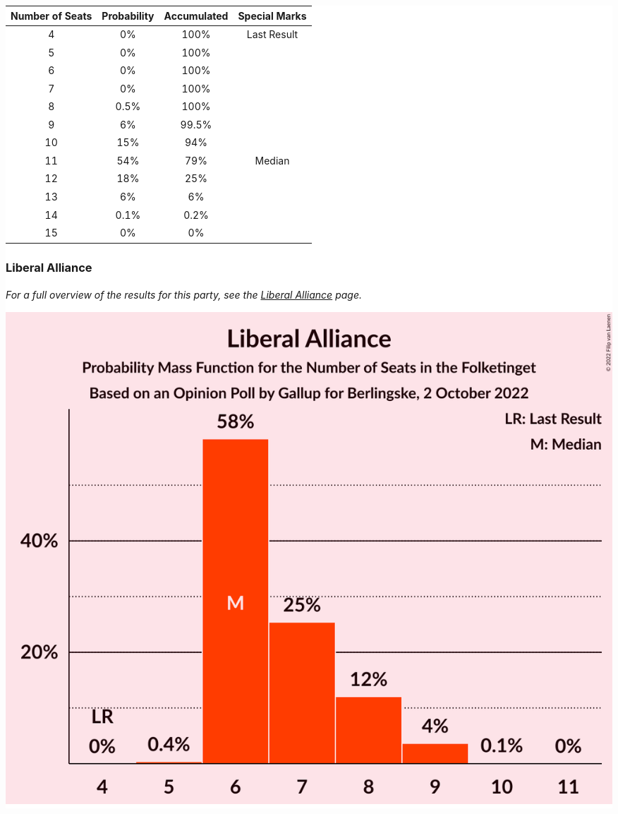 | Number of Seats | Probability | Accumulated | Special Marks |
|:---------------:|:-----------:|:-----------:|:-------------:|
| 4 | 0% | 100% | Last Result |
| 5 | 0% | 100% |  |
| 6 | 0% | 100% |  |
| 7 | 0% | 100% |  |
| 8 | 0.5% | 100% |  |
| 9 | 6% | 99.5% |  |
| 10 | 15% | 94% |  |
| 11 | 54% | 79% | Median |
| 12 | 18% | 25% |  |
| 13 | 6% | 6% |  |
| 14 | 0.1% | 0.2% |  |
| 15 | 0% | 0% |  |

### Liberal Alliance

*For a full overview of the results for this party, see the [Liberal Alliance](party-liberalalliance.html) page.*

![Graph with seats probability mass function not yet produced](2022-10-02-Gallup-seats-pmf-liberalalliance.png "Seats Probability Mass Function")